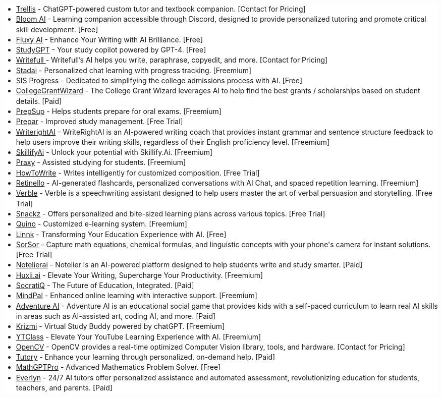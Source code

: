 - [Trellis](https://www.futurepedia.io/tool/trellis) - ChatGPT-powered custom tutor and textbook companion. [Contact for Pricing]
- [Bloom AI](https://www.futurepedia.io/tool/bloom-ai) - Learning companion accessible through Discord, designed to provide personalized tutoring and promote critical skill development. [Free]
- [Fluxy AI](https://www.futurepedia.io/tool/fluxy-ai) - Enhance Your Writing with AI Brilliance. [Free]
- [StudyGPT](https://www.futurepedia.io/tool/studygpt) - Your study copilot powered by GPT-4. [Free]
- [Writefull ](https://www.futurepedia.io/tool/writefull) - Writefull’s AI helps you write, paraphrase, copyedit, and more. [Contact for Pricing]
- [Stadai](https://www.futurepedia.io/tool/stadai) - Personalized chat learning with progress tracking. [Freemium]
- [SIS Progress](https://www.futurepedia.io/tool/sis-progress) - Dedicated to simplifying the college admissions process with AI. [Free]
- [CollegeGrantWizard](https://www.futurepedia.io/tool/collegegrantwizard) - The College Grant Wizard leverages AI to help find the best grants / scholarships based on student details. [Paid]
- [PrepSup](https://www.futurepedia.io/tool/prepsup) - Helps students prepare for oral exams. [Freemium]
- [Prepar](https://www.futurepedia.io/tool/prepar) - Improved study management. [Free Trial]
- [WriterightAI](https://www.futurepedia.io/tool/writerightai) - WriteRightAI is an AI-powered writing coach that provides instant grammar and sentence structure feedback to help users improve their writing skills, regardless of their English proficiency level. [Freemium]
- [SkillifyAi](https://www.futurepedia.io/tool/skillifyai) - Unlock your potential with Skillify.Ai. [Freemium]
- [Praxy](https://www.futurepedia.io/tool/praxy) - Assisted studying for students. [Freemium]
- [HowToWrite](https://www.futurepedia.io/tool/howtowrite) - Writes intelligently for customized composition. [Free Trial]
- [Retinello](https://www.futurepedia.io/tool/retinello) - AI-generated flashcards, personalized conversations with AI Chat, and spaced repetition learning. [Freemium]
- [Verble](https://www.futurepedia.io/tool/verble) - Verble is a speechwriting assistant designed to help users master the art of verbal persuasion and storytelling. [Free Trial]
- [Snackz](https://www.futurepedia.io/tool/snackz) - Offers personalized and bite-sized learning plans across various topics. [Free Trial]
- [Quino](https://www.futurepedia.io/tool/quino) - Customized e-learning system. [Freemium]
- [Linnk](https://www.futurepedia.io/tool/linnk) - Transforming Your Education Experience with AI. [Free]
- [SorSor](https://www.futurepedia.io/tool/sorsor) - Capture math equations, chemical formulas, and linguistic concepts with your phone's camera for instant solutions. [Free Trial]
- [Notelierai](https://www.futurepedia.io/tool/notelierai) - Notelier is an AI-powered platform designed to help students write and study smarter. [Paid]
- [Huxli.ai](https://www.futurepedia.io/tool/huxliai) - Elevate Your Writing, Supercharge Your Productivity. [Freemium]
- [SocratiQ](https://www.futurepedia.io/tool/socratiq) - The Future of Education, Integrated. [Paid]
- [MindPal](https://www.futurepedia.io/tool/mindpal) - Enhanced online learning with interactive support. [Freemium]
- [Adventure AI](https://www.futurepedia.io/tool/adventure-ai) - Adventure AI is an educational social game that provides kids with a self-paced curriculum to learn real AI skills in areas such as AI-assisted art, coding AI, and more. [Paid]
- [Krizmi](https://www.futurepedia.io/tool/krizmi) - Virtual Study Buddy powered by chatGPT. [Freemium]
- [YTClass](https://www.futurepedia.io/tool/ytclass) - Elevate Your YouTube Learning Experience with AI. [Freemium]
- [OpenCV](https://www.futurepedia.io/tool/opencv) - OpenCV provides a real-time optimized Computer Vision library, tools, and hardware. [Contact for Pricing]
- [Tutory](https://www.futurepedia.io/tool/tutory) - Enhance your learning through personalized, on-demand help. [Paid]
- [MathGPTPro](https://www.futurepedia.io/tool/mathgptpro) - Advanced Mathematics Problem Solver. [Free]
- [Everlyn](https://www.futurepedia.io/tool/everlyn) - 24/7 AI tutors offer personalized assistance and automated assessment, revolutionizing education for students, teachers, and parents. [Paid]
